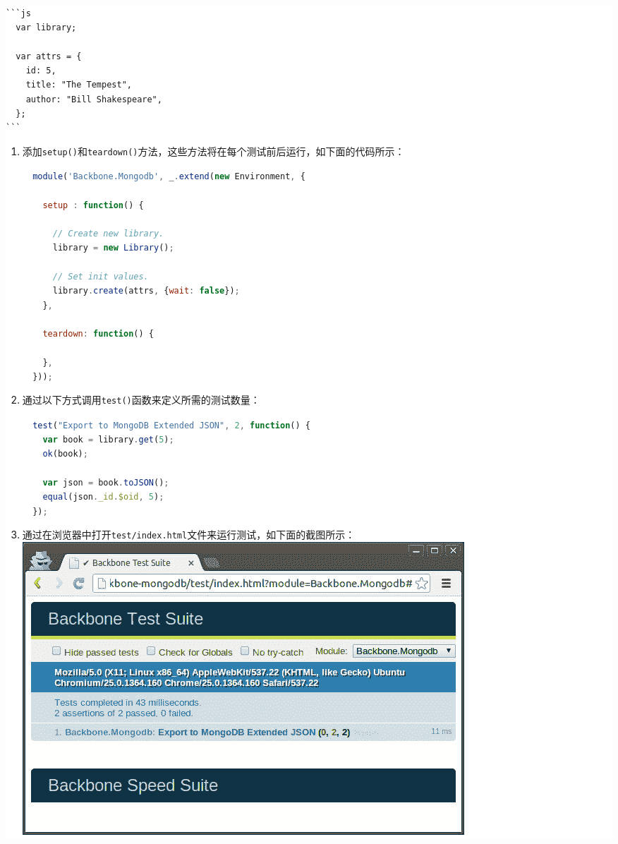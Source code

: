     ```js
      var library;

      var attrs = {
        id: 5,
        title: "The Tempest",
        author: "Bill Shakespeare",
      };
    ```

1.  添加`setup()`和`teardown()`方法，这些方法将在每个测试前后运行，如下面的代码所示：

    ```js
      module('Backbone.Mongodb', _.extend(new Environment, {

        setup : function() {

          // Create new library.
          library = new Library();

          // Set init values.
          library.create(attrs, {wait: false});
        },

        teardown: function() {

        },
      }));
    ```

1.  通过以下方式调用`test()`函数来定义所需的测试数量：

    ```js
      test("Export to MongoDB Extended JSON", 2, function() {
        var book = library.get(5);
        ok(book);

        var json = book.toJSON();
        equal(json._id.$oid, 5);
      });
    ```

1.  通过在浏览器中打开`test/index.html`文件来运行测试，如下面的截图所示：![如何操作...](img/2728OS_08_02.jpg)

